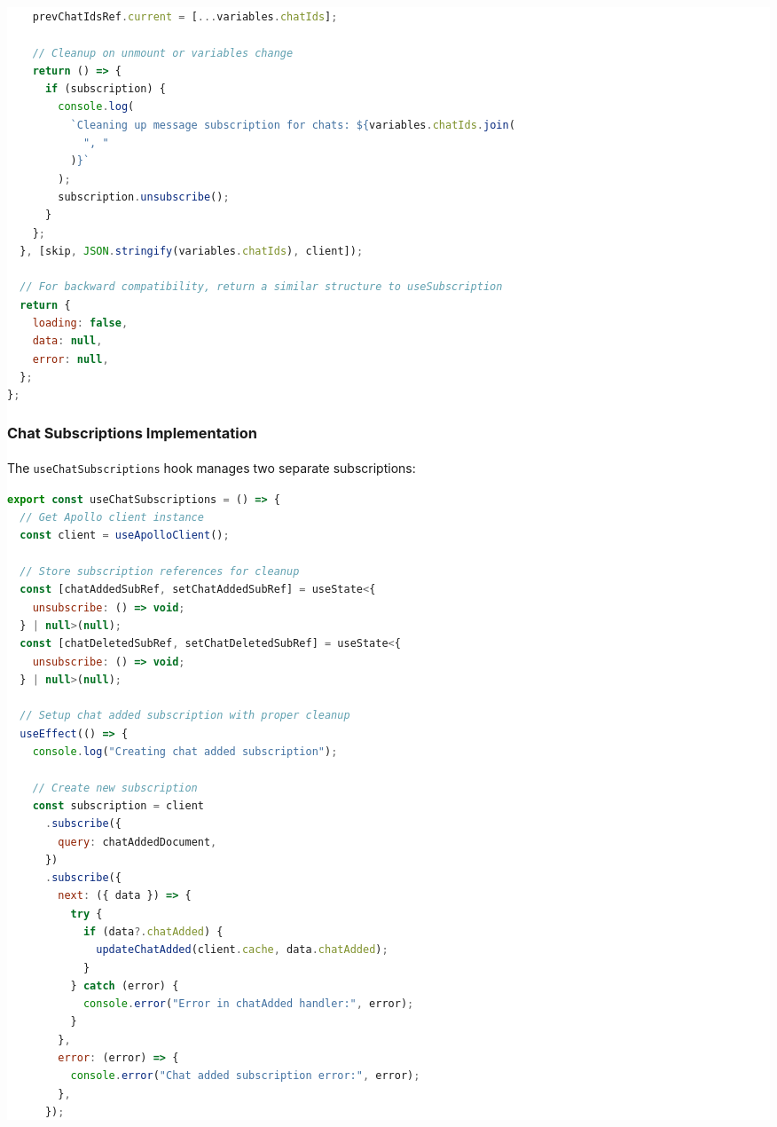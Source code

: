 ```javascript
    prevChatIdsRef.current = [...variables.chatIds];

    // Cleanup on unmount or variables change
    return () => {
      if (subscription) {
        console.log(
          `Cleaning up message subscription for chats: ${variables.chatIds.join(
            ", "
          )}`
        );
        subscription.unsubscribe();
      }
    };
  }, [skip, JSON.stringify(variables.chatIds), client]);

  // For backward compatibility, return a similar structure to useSubscription
  return {
    loading: false,
    data: null,
    error: null,
  };
};
```

### Chat Subscriptions Implementation

The `useChatSubscriptions` hook manages two separate subscriptions:

```javascript
export const useChatSubscriptions = () => {
  // Get Apollo client instance
  const client = useApolloClient();

  // Store subscription references for cleanup
  const [chatAddedSubRef, setChatAddedSubRef] = useState<{
    unsubscribe: () => void;
  } | null>(null);
  const [chatDeletedSubRef, setChatDeletedSubRef] = useState<{
    unsubscribe: () => void;
  } | null>(null);

  // Setup chat added subscription with proper cleanup
  useEffect(() => {
    console.log("Creating chat added subscription");

    // Create new subscription
    const subscription = client
      .subscribe({
        query: chatAddedDocument,
      })
      .subscribe({
        next: ({ data }) => {
          try {
            if (data?.chatAdded) {
              updateChatAdded(client.cache, data.chatAdded);
            }
          } catch (error) {
            console.error("Error in chatAdded handler:", error);
          }
        },
        error: (error) => {
          console.error("Chat added subscription error:", error);
        },
      });
```